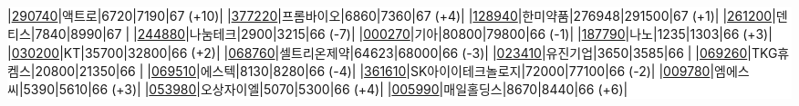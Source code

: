 |[290740](https://finance.daum.net/quotes/A290740)|액트로|6720|7190|67 (+10)|
|[377220](https://finance.daum.net/quotes/A377220)|프롬바이오|6860|7360|67 (+4)|
|[128940](https://finance.daum.net/quotes/A128940)|한미약품|276948|291500|67 (+1)|
|[261200](https://finance.daum.net/quotes/A261200)|덴티스|7840|8990|67 |
|[244880](https://finance.daum.net/quotes/A244880)|나눔테크|2900|3215|66 (-7)|
|[000270](https://finance.daum.net/quotes/A000270)|기아|80800|79800|66 (-1)|
|[187790](https://finance.daum.net/quotes/A187790)|나노|1235|1303|66 (+3)|
|[030200](https://finance.daum.net/quotes/A030200)|KT|35700|32800|66 (+2)|
|[068760](https://finance.daum.net/quotes/A068760)|셀트리온제약|64623|68000|66 (-3)|
|[023410](https://finance.daum.net/quotes/A023410)|유진기업|3650|3585|66 |
|[069260](https://finance.daum.net/quotes/A069260)|TKG휴켐스|20800|21350|66 |
|[069510](https://finance.daum.net/quotes/A069510)|에스텍|8130|8280|66 (-4)|
|[361610](https://finance.daum.net/quotes/A361610)|SK아이이테크놀로지|72000|77100|66 (-2)|
|[009780](https://finance.daum.net/quotes/A009780)|엠에스씨|5390|5610|66 (+3)|
|[053980](https://finance.daum.net/quotes/A053980)|오상자이엘|5070|5300|66 (+4)|
|[005990](https://finance.daum.net/quotes/A005990)|매일홀딩스|8670|8440|66 (+6)|
